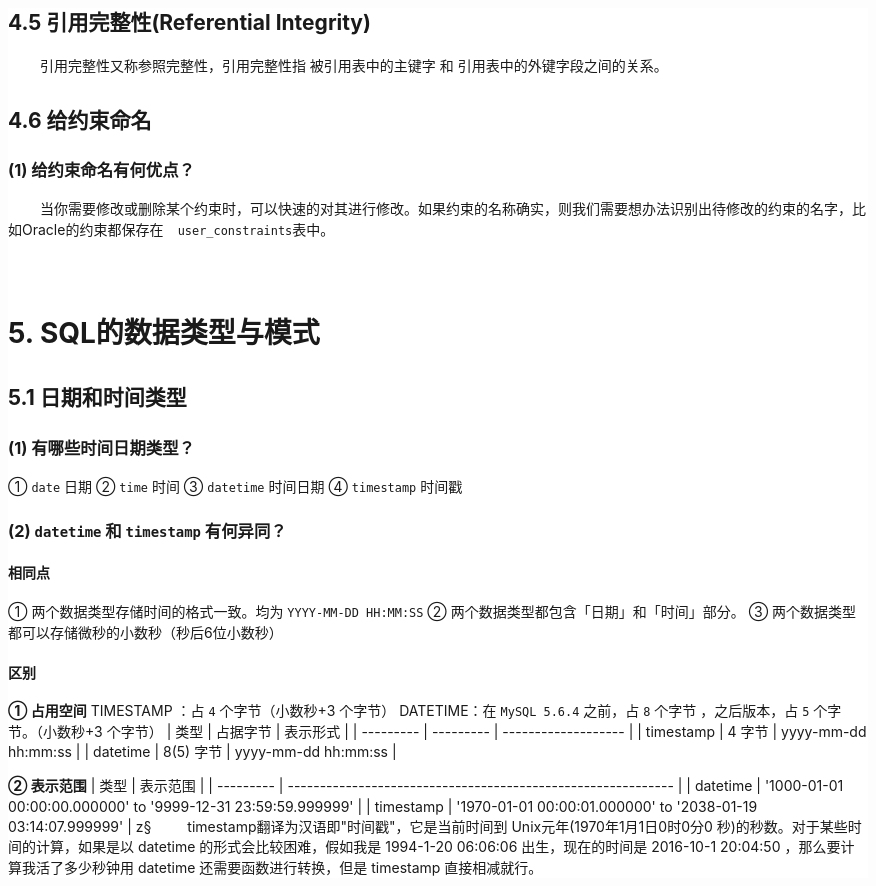 
## 4.5 引用完整性(Referential Integrity)
&emsp;&emsp; 引用完整性又称参照完整性，引用完整性指 被引用表中的主键字 和 引用表中的外键字段之间的关系。

## 4.6 给约束命名
### (1) 给约束命名有何优点？
&emsp;&emsp; 当你需要修改或删除某个约束时，可以快速的对其进行修改。如果约束的名称确实，则我们需要想办法识别出待修改的约束的名字，比如Oracle的约束都保存在`  user_constraints`表中。





&emsp;
&emsp;
# 5. SQL的数据类型与模式
## 5.1 日期和时间类型
### (1) 有哪些时间日期类型？
① `date` 日期
② `time` 时间
③ `datetime` 时间日期
④ `timestamp` 时间戳

### (2) `datetime` 和 `timestamp` 有何异同？
#### 相同点
① 两个数据类型存储时间的格式一致。均为 `YYYY-MM-DD HH:MM:SS`
② 两个数据类型都包含「日期」和「时间」部分。
③ 两个数据类型都可以存储微秒的小数秒（秒后6位小数秒）

#### 区别
**① 占用空间**
TIMESTAMP ：占 `4` 个字节（小数秒+3 个字节）
DATETIME：在 `MySQL 5.6.4` 之前，占 `8` 个字节 ，之后版本，占 `5` 个字节。（小数秒+3 个字节）
| 类型      | 占据字节  | 表示形式            |
| --------- | --------- | ------------------- |
| timestamp | 4 字节    | yyyy-mm-dd hh:mm:ss |
| datetime  | 8(5) 字节 | yyyy-mm-dd hh:mm:ss |

**②  表示范围**
| 类型      | 表示范围                                                     |
| --------- | ------------------------------------------------------------ |
| datetime  | '1000-01-01 00:00:00.000000' to '9999-12-31 23:59:59.999999' |
| timestamp | '1970-01-01 00:00:01.000000' to '2038-01-19 03:14:07.999999' |
z§
&emsp;&emsp; timestamp翻译为汉语即"时间戳"，它是当前时间到 Unix元年(1970年1月1日0时0分0 秒)的秒数。对于某些时间的计算，如果是以 datetime 的形式会比较困难，假如我是 1994-1-20 06:06:06 出生，现在的时间是 2016-10-1 20:04:50 ，那么要计算我活了多少秒钟用 datetime 还需要函数进行转换，但是 timestamp 直接相减就行。
